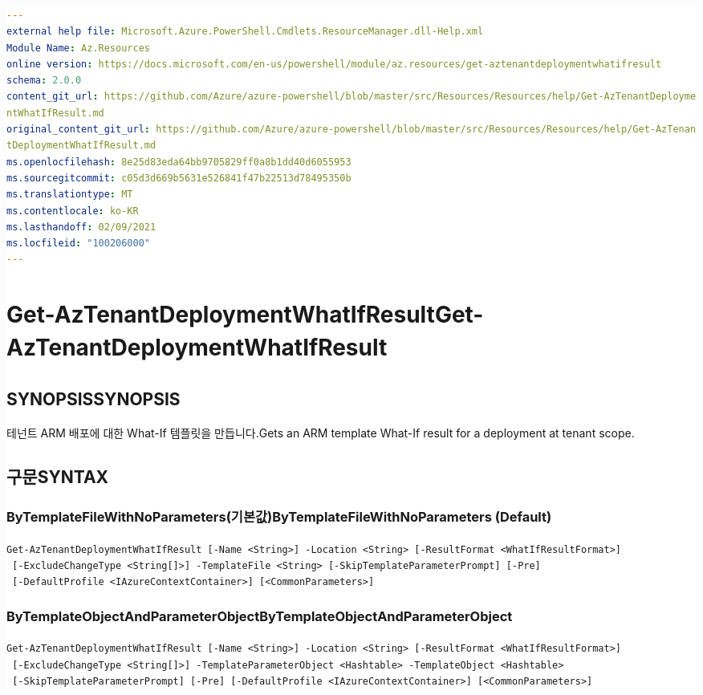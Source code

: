 ```yaml
---
external help file: Microsoft.Azure.PowerShell.Cmdlets.ResourceManager.dll-Help.xml
Module Name: Az.Resources
online version: https://docs.microsoft.com/en-us/powershell/module/az.resources/get-aztenantdeploymentwhatifresult
schema: 2.0.0
content_git_url: https://github.com/Azure/azure-powershell/blob/master/src/Resources/Resources/help/Get-AzTenantDeploymentWhatIfResult.md
original_content_git_url: https://github.com/Azure/azure-powershell/blob/master/src/Resources/Resources/help/Get-AzTenantDeploymentWhatIfResult.md
ms.openlocfilehash: 8e25d83eda64bb9705829ff0a8b1dd40d6055953
ms.sourcegitcommit: c05d3d669b5631e526841f47b22513d78495350b
ms.translationtype: MT
ms.contentlocale: ko-KR
ms.lasthandoff: 02/09/2021
ms.locfileid: "100206000"
---
```

# <span data-ttu-id="4052a-101">Get-AzTenantDeploymentWhatIfResult</span><span class="sxs-lookup"><span data-stu-id="4052a-101">Get-AzTenantDeploymentWhatIfResult</span></span>

## <span data-ttu-id="4052a-102">SYNOPSIS</span><span class="sxs-lookup"><span data-stu-id="4052a-102">SYNOPSIS</span></span>
<span data-ttu-id="4052a-103">테넌트 ARM 배포에 대한 What-If 템플릿을 만듭니다.</span><span class="sxs-lookup"><span data-stu-id="4052a-103">Gets an ARM template What-If result for a deployment at tenant scope.</span></span> 

## <span data-ttu-id="4052a-104">구문</span><span class="sxs-lookup"><span data-stu-id="4052a-104">SYNTAX</span></span>

### <span data-ttu-id="4052a-105">ByTemplateFileWithNoParameters(기본값)</span><span class="sxs-lookup"><span data-stu-id="4052a-105">ByTemplateFileWithNoParameters (Default)</span></span>
```
Get-AzTenantDeploymentWhatIfResult [-Name <String>] -Location <String> [-ResultFormat <WhatIfResultFormat>]
 [-ExcludeChangeType <String[]>] -TemplateFile <String> [-SkipTemplateParameterPrompt] [-Pre]
 [-DefaultProfile <IAzureContextContainer>] [<CommonParameters>]
```

### <span data-ttu-id="4052a-106">ByTemplateObjectAndParameterObject</span><span class="sxs-lookup"><span data-stu-id="4052a-106">ByTemplateObjectAndParameterObject</span></span>
```
Get-AzTenantDeploymentWhatIfResult [-Name <String>] -Location <String> [-ResultFormat <WhatIfResultFormat>]
 [-ExcludeChangeType <String[]>] -TemplateParameterObject <Hashtable> -TemplateObject <Hashtable>
 [-SkipTemplateParameterPrompt] [-Pre] [-DefaultProfile <IAzureContextContainer>] [<CommonParameters>]
```
